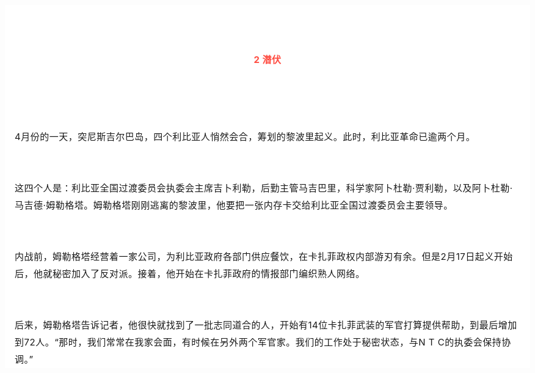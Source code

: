 <br/>
</span>
</p>
<p style="margin-left: 16px;margin-right: 16px;line-height: 2em;">
<span style="font-size: 15px;letter-spacing: 0.5px;">
<br/>
</span>
</p>
<p style="margin-left: 16px;margin-right: 16px;line-height: 2em;text-align: center;">
<strong>
<span style="font-size: 15px;letter-spacing: 0.5px;color: rgb(255, 76, 65);">
           2 潜伏
          </span>
</strong>
</p>
<p style="margin-left: 16px;margin-right: 16px;line-height: 2em;text-align: center;">
<strong>
<span style="font-size: 15px;letter-spacing: 0.5px;color: rgb(255, 76, 65);">
<br/>
</span>
</strong>
</p>
<p style="margin-left: 16px;margin-right: 16px;line-height: 2em;text-align: center;">
<strong>
<span style="font-size: 15px;letter-spacing: 0.5px;color: rgb(255, 76, 65);">
<br/>
</span>
</strong>
</p>
<p style="margin-left: 16px;margin-right: 16px;line-height: 2em;">
<span style="font-size: 15px;letter-spacing: 0.5px;">
          4月份的一天，突尼斯吉尔巴岛，四个利比亚人悄然会合，筹划的黎波里起义。此时，利比亚革命已逾两个月。
         </span>
</p>
<p style="margin-left: 16px;margin-right: 16px;line-height: 2em;">
<span style="font-size: 15px;letter-spacing: 0.5px;">
<br/>
</span>
</p>
<p style="margin-left: 16px;margin-right: 16px;line-height: 2em;">
<span style="font-size: 15px;letter-spacing: 0.5px;">
          这四个人是：利比亚全国过渡委员会执委会主席吉卜利勒，后勤主管马吉巴里，科学家阿卜杜勒·贾利勒，以及阿卜杜勒·马吉德·姆勒格塔。姆勒格塔刚刚逃离的黎波里，他要把一张内存卡交给利比亚全国过渡委员会主要领导。
         </span>
</p>
<p style="margin-left: 16px;margin-right: 16px;line-height: 2em;">
<span style="font-size: 15px;letter-spacing: 0.5px;">
<br/>
</span>
</p>
<p style="margin-left: 16px;margin-right: 16px;line-height: 2em;">
<span style="font-size: 15px;letter-spacing: 0.5px;">
          内战前，姆勒格塔经营着一家公司，为利比亚政府各部门供应餐饮，在卡扎菲政权内部游刃有余。但是2月17日起义开始后，他就秘密加入了反对派。接着，他开始在卡扎菲政府的情报部门编织熟人网络。
         </span>
</p>
<p style="margin-left: 16px;margin-right: 16px;line-height: 2em;">
<span style="font-size: 15px;letter-spacing: 0.5px;">
<br/>
</span>
</p>
<p style="margin-left: 16px;margin-right: 16px;line-height: 2em;">
<span style="font-size: 15px;letter-spacing: 0.5px;">
          后来，姆勒格塔告诉记者，他很快就找到了一批志同道合的人，开始有14位卡扎菲武装的军官打算提供帮助，到最后增加到72人。“那时，我们常常在我家会面，有时候在另外两个军官家。我们的工作处于秘密状态，与N T C的执委会保持协调。”
